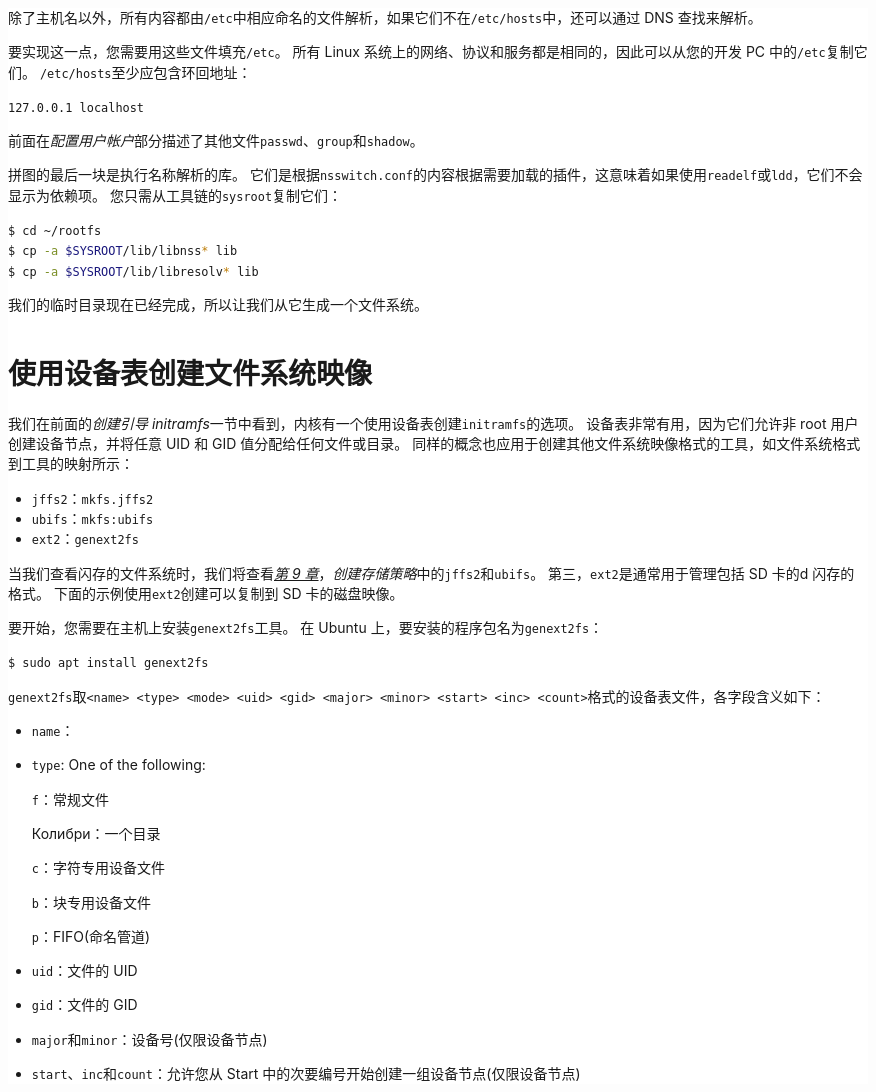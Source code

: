除了主机名以外，所有内容都由`/etc`中相应命名的文件解析，如果它们不在`/etc/hosts`中，还可以通过 DNS 查找来解析。

要实现这一点，您需要用这些文件填充`/etc`。 所有 Linux 系统上的网络、协议和服务都是相同的，因此可以从您的开发 PC 中的`/etc`复制它们。 `/etc/hosts`至少应包含环回地址：

```sh
127.0.0.1 localhost
```

前面在*配置用户帐户*部分描述了其他文件`passwd`、`group`和`shadow`。

拼图的最后一块是执行名称解析的库。 它们是根据`nsswitch.conf`的内容根据需要加载的插件，这意味着如果使用`readelf`或`ldd`，它们不会显示为依赖项。 您只需从工具链的`sysroot`复制它们：

```sh
$ cd ~/rootfs
$ cp -a $SYSROOT/lib/libnss* lib
$ cp -a $SYSROOT/lib/libresolv* lib
```

我们的临时目录现在已经完成，所以让我们从它生成一个文件系统。

# 使用设备表创建文件系统映像

我们在前面的*创建引导 initramfs*一节中看到，内核有一个使用设备表创建`initramfs`的选项。 设备表非常有用，因为它们允许非 root 用户创建设备节点，并将任意 UID 和 GID 值分配给任何文件或目录。 同样的概念也应用于创建其他文件系统映像格式的工具，如文件系统格式到工具的映射所示：

*   `jffs2`：`mkfs.jffs2`
*   `ubifs`：`mkfs:ubifs`
*   `ext2`：`genext2fs`

当我们查看闪存的文件系统时，我们将查看[*第 9 章*](09.html#_idTextAnchor246)，*创建存储策略*中的`jffs2`和`ubifs`。 第三，`ext2`是通常用于管理包括 SD 卡的d 闪存的格式。 下面的示例使用`ext2`创建可以复制到 SD 卡的磁盘映像。

要开始，您需要在主机上安装`genext2fs`工具。 在 Ubuntu 上，要安装的程序包名为`genext2fs`：

```sh
$ sudo apt install genext2fs
```

`genext2fs`取`<name> <type> <mode> <uid> <gid> <major> <minor> <start> <inc> <count>`格式的设备表文件，各字段含义如下：

*   `name`：
*   `type`: One of the following:

    `f`：常规文件

    Колибри：一个目录

    `c`：字符专用设备文件

    `b`：块专用设备文件

    `p`：FIFO(命名管道)

*   `uid`：文件的 UID
*   `gid`：文件的 GID
*   `major`和`minor`：设备号(仅限设备节点)
*   `start`、`inc`和`count`：允许您从 Start 中的次要编号开始创建一组设备节点(仅限设备节点)

